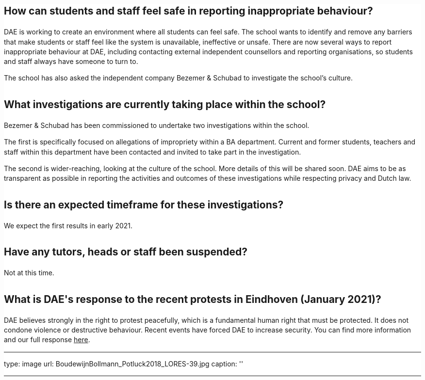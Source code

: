 ## How can students and staff feel safe in reporting inappropriate behaviour?
DAE is working to create an environment where all students can feel safe. The school wants to identify and remove any barriers that make students or staff feel like the system is unavailable, ineffective or unsafe. There are now several ways to report inappropriate behaviour at DAE, including contacting external independent counsellors and reporting organisations, so students and staff always have someone to turn to. 

The school has also asked the independent company Bezemer & Schubad to investigate the school’s culture.

## What investigations are currently taking place within the school?
Bezemer & Schubad has been commissioned to undertake two investigations within the school. 

The first is specifically focused on allegations of impropriety within a BA department. Current and former students, teachers and staff within this department have been contacted and invited to take part in the investigation. 

The second is wider-reaching, looking at the culture of the school. More details of this will be shared soon. DAE aims to be as transparent as possible in reporting the activities and outcomes of these investigations while respecting privacy and Dutch law. 

## Is there an expected timeframe for these investigations?
We expect the first results in early 2021. 

## Have any tutors, heads or staff been suspended?
Not at this time.

## What is DAE's response to the recent protests in Eindhoven (January 2021)?
DAE believes strongly in the right to protest peacefully, which is a fundamental human right that must be protected. It does not condone violence or destructive behaviour. Recent events have forced DAE to increase security. You can find more information and our full response [here](https://www.designacademy.nl/p/about-dae/news/covid-19-protests-in-eindhoven).

---

type: image
url: BoudewijnBollmann_Potluck2018_LORES-39.jpg
caption: ''

---
